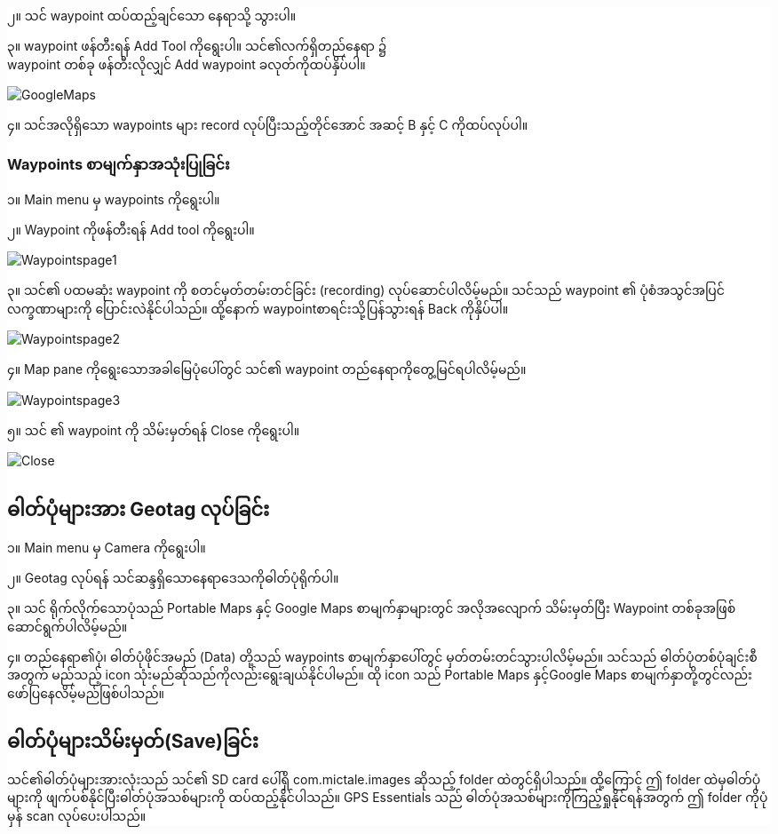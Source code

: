 ၂။ သင် waypoint ထပ်ထည့်ချင်သော နေရာသို့ သွားပါ။

၃။ waypoint ဖန်တီးရန် Add Tool ကိုရွေးပါ။ သင်၏လက်ရှိတည်နေရာ ၌  
   waypoint တစ်ခု ဖန်တီးလိုလျှင် Add waypoint 
   ခလုတ်ကိုထပ်နှိပ်ပါ။

   ![GoogleMaps][]

၄။ သင်အလိုရှိသော waypoints များ record လုပ်ပြီးသည့်တိုင်အောင် အဆင့် B နှင့် C ကိုထပ်လုပ်ပါ။

### Waypoints စာမျက်နှာအသုံးပြုခြင်း

၁။ Main menu မှ waypoints ကိုရွေးပါ။

၂။ Waypoint ကိုဖန်တီးရန် Add tool ကိုရွေးပါ။

   ![Waypointspage1][]

၃။ သင်၏ ပထမဆုံး waypoint ကို စတင်မှတ်တမ်းတင်ခြင်း (recording) လုပ်ဆောင်ပါလိမ့်မည်။ သင်သည် waypoint ၏ ပုံစံအသွင်အပြင်လက္ခဏာများကို ပြောင်းလဲနိုင်ပါသည်။ ထို့နောက် 
   waypointစာရင်းသို့ပြန်သွားရန် Back ကိုနှိပ်ပါ။
	
   ![Waypointspage2][]

၄။ Map pane ကိုရွေးသောအခါမြေပုံပေါ်တွင် သင်၏ waypoint တည်နေရာကိုတွေ့မြင်ရပါလိမ့်မည်။
	
   ![Waypointspage3][]

၅။ သင် ၏ waypoint ကို သိမ်းမှတ်ရန် Close ကိုရွေးပါ။
	
   ![Close][]


	
ဓါတ်ပုံများအား Geotag လုပ်ခြင်း
-------------

၁။ Main menu မှ Camera ကိုရွေးပါ။

၂။ Geotag လုပ်ရန် သင်ဆန္ဒရှိသောနေရာဒေသကိုဓါတ်ပုံရိုက်ပါ။ 

၃။ သင် ရိုက်လိုက်သောပုံသည် Portable Maps နှင့် Google Maps စာမျက်နှာများတွင် အလိုအလျောက် သိမ်းမှတ်ပြီး Waypoint တစ်ခုအဖြစ် 
ဆောင်ရွက်ပါလိမ့်မည်။

၄။ တည်နေရာ၏ပုံ၊ ဓါတ်ပုံဖိုင်အမည် (Data) တို့သည် waypoints စာမျက်နှာပေါ်တွင် မှတ်တမ်းတင်သွားပါလိမ့်မည်။ 
သင်သည် ဓါတ်ပုံတစ်ပုံချင်းစီအတွက် မည်သည့် icon သုံးမည်ဆိုသည်ကိုလည်းရွေးချယ်နိုင်ပါမည်။ 
ထို icon သည် Portable Maps နှင့်Google Maps စာမျက်နှာတို့တွင်လည်းဖော်ပြနေလိမ့်မည်ဖြစ်ပါသည်။

ဓါတ်ပုံများသိမ်းမှတ်(Save)ခြင်း
-------------

သင်၏ဓါတ်ပုံများအားလုံးသည် သင်၏ SD card ပေါ်ရှိ com.mictale.images ဆိုသည့် folder ထဲတွင်ရှိပါသည်။ ထို့ကြောင့် 
ဤ folder ထဲမှဓါတ်ပုံများကို ဖျက်ပစ်နိုင်ပြီးဓါတ်ပုံအသစ်များကို ထပ်ထည့်နိုင်ပါသည်။ GPS Essentials  သည် 
ဓါတ်ပုံအသစ်များကိုကြည့်ရှုနိုင်ရန်အတွက်  ဤ folder ကိုပုံမှန် scan လုပ်ပေးပါသည်။


[GPS Essentials logo]:  /images/mobile-mapping/gpsessentials-Logo.png
[Map Cache]:  /images/mobile-mapping/gpsessentials-mapcache.png
[Enable GPS in Android]:  /images/mobile-mapping/gpsessentials-GPSenable.png
[Satellites page]:  /images/mobile-mapping/gpsessentials-satellites.png
[New Track]:  /images/mobile-mapping/gpsessentials-newtrackstart.png
[Waypoints1]:  /images/mobile-mapping/gpsessentials-cursor.png
[Actions]:  /images/mobile-mapping/gpsessentials-actionsbutton.png
[Waypoints2]:  /images/mobile-mapping/gpsessentials-addwaypoint.png
[GoogleMaps]:  /images/mobile-mapping/gpsessentials-addwaypointgooglemaps.png
[Waypointspage1]:  /images/mobile-mapping/gpsessentials-add.png
[Waypointspage2]:  /images/mobile-mapping/gpsessentials-wp.png
[Waypointspage3]:  /images/mobile-mapping/gpsessentials-map.png
[Close]:  /images/mobile-mapping/gpsessentials-save.png
[Export file format]:  /images/mobile-mapping/gpsessentials-export.png
[Export to SD card]:  /images/mobile-mapping/gpsessentials-exportwaypoints.png
[Arrow]:  /images/mobile-mapping/gpsessentials-savebutton.png
[Footprints]:  /images/mobile-mapping/gpsessentials-tracksicon.png
[Export3]:  /images/mobile-mapping/gpsessentials-sdcardsave.png